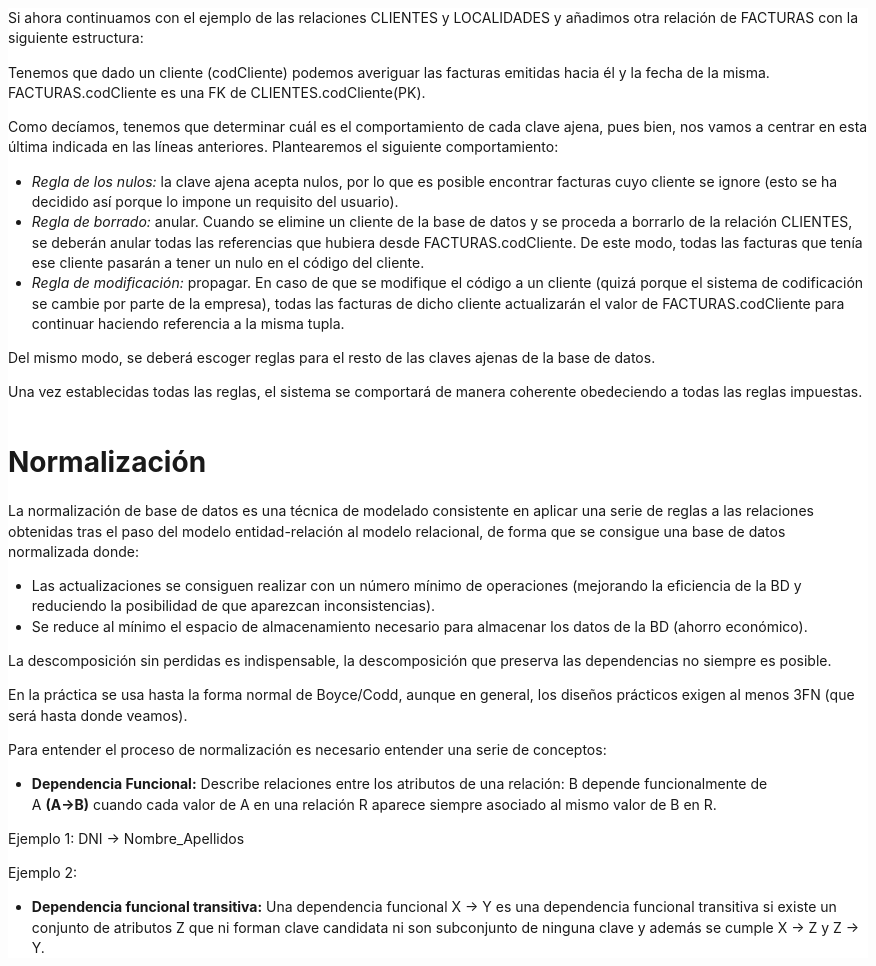 Si ahora continuamos con el ejemplo de las relaciones CLIENTES y LOCALIDADES y añadimos otra relación de FACTURAS con la siguiente estructura:


Tenemos que dado un cliente (codCliente) podemos averiguar las facturas emitidas hacia él y la fecha de la misma. FACTURAS.codCliente es una FK de CLIENTES.codCliente(PK).

Como decíamos, tenemos que determinar cuál es el comportamiento de cada clave ajena, pues bien, nos vamos a centrar en esta última indicada en las líneas anteriores. Plantearemos el siguiente comportamiento:

- *Regla de los nulos:* la clave ajena acepta nulos, por lo que es posible encontrar facturas cuyo cliente se ignore (esto se ha decidido así porque lo impone un requisito del usuario).
- *Regla de borrado:* anular. Cuando se elimine un cliente de la base de datos y se proceda a borrarlo de la relación CLIENTES, se deberán anular todas las referencias que hubiera desde FACTURAS.codCliente. De este modo, todas las facturas que tenía ese cliente pasarán a tener un nulo en el código del cliente.
- *Regla de modificación:* propagar. En caso de que se modifique el código a un cliente (quizá porque el sistema de codificación se cambie por parte de la empresa), todas las facturas de dicho cliente actualizarán el valor de FACTURAS.codCliente para continuar haciendo referencia a la misma tupla.

Del mismo modo, se deberá escoger reglas para el resto de las claves ajenas de la base de datos.

Una vez establecidas todas las reglas, el sistema se comportará de manera coherente obedeciendo a todas las reglas impuestas.

# Normalización

La normalización de base de datos es una técnica de modelado consistente en aplicar una serie de reglas a las relaciones obtenidas tras el paso del modelo entidad-relación al modelo relacional, de forma que se consigue una base de datos normalizada donde:

- Las actualizaciones se consiguen realizar con un número mínimo de operaciones (mejorando la eficiencia de la BD y reduciendo la posibilidad de que aparezcan inconsistencias).
- Se reduce al mínimo el espacio de almacenamiento necesario para almacenar los datos de la BD (ahorro económico).

La descomposición sin perdidas es indispensable, la descomposición que preserva las dependencias no siempre es posible.

En la práctica se usa hasta la forma normal de Boyce/Codd, aunque en general, los diseños prácticos exigen al menos 3FN (que será hasta donde veamos).

Para entender el proceso de normalización es necesario entender una serie de conceptos:

- **Dependencia Funcional:** Describe relaciones entre los atributos de una relación: B depende funcionalmente de A **(A→B)** cuando cada valor de A en una relación R aparece siempre asociado al mismo valor de B en R.

Ejemplo 1: DNI → Nombre_Apellidos

Ejemplo 2:


- **Dependencia funcional transitiva:** Una dependencia funcional X → Y es una dependencia funcional transitiva si existe un conjunto de atributos Z que ni forman clave candidata ni son subconjunto de ninguna clave y además se cumple X → Z y Z → Y.
